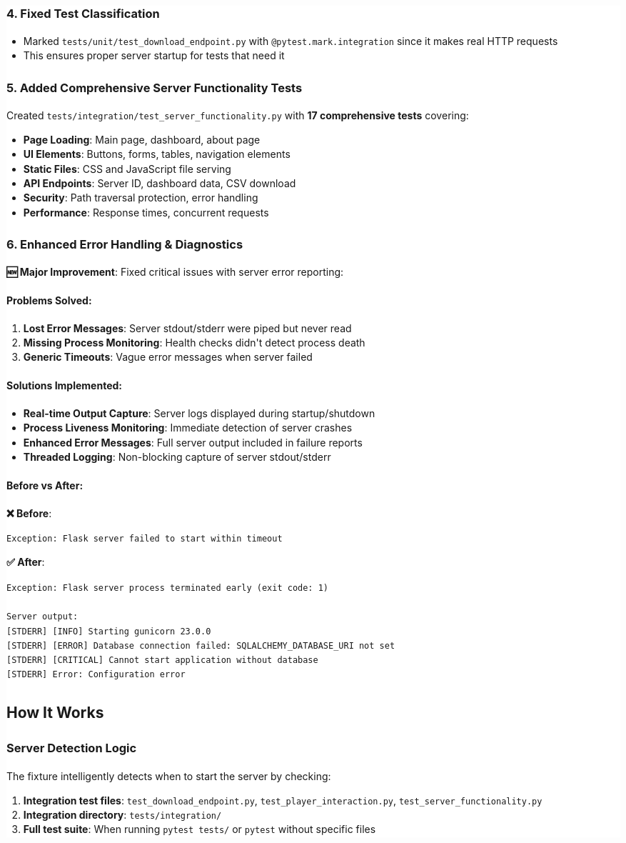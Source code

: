 ### 4. Fixed Test Classification

- Marked `tests/unit/test_download_endpoint.py` with `@pytest.mark.integration` since it makes real HTTP requests
- This ensures proper server startup for tests that need it

### 5. Added Comprehensive Server Functionality Tests

Created `tests/integration/test_server_functionality.py` with **17 comprehensive tests** covering:
- **Page Loading**: Main page, dashboard, about page
- **UI Elements**: Buttons, forms, tables, navigation elements  
- **Static Files**: CSS and JavaScript file serving
- **API Endpoints**: Server ID, dashboard data, CSV download
- **Security**: Path traversal protection, error handling
- **Performance**: Response times, concurrent requests

### 6. Enhanced Error Handling & Diagnostics

**🆕 Major Improvement**: Fixed critical issues with server error reporting:

#### Problems Solved:
1. **Lost Error Messages**: Server stdout/stderr were piped but never read
2. **Missing Process Monitoring**: Health checks didn't detect process death
3. **Generic Timeouts**: Vague error messages when server failed

#### Solutions Implemented:
- **Real-time Output Capture**: Server logs displayed during startup/shutdown
- **Process Liveness Monitoring**: Immediate detection of server crashes
- **Enhanced Error Messages**: Full server output included in failure reports
- **Threaded Logging**: Non-blocking capture of server stdout/stderr

#### Before vs After:

**❌ Before**:
```
Exception: Flask server failed to start within timeout
```

**✅ After**:
```
Exception: Flask server process terminated early (exit code: 1)

Server output:
[STDERR] [INFO] Starting gunicorn 23.0.0
[STDERR] [ERROR] Database connection failed: SQLALCHEMY_DATABASE_URI not set
[STDERR] [CRITICAL] Cannot start application without database
[STDERR] Error: Configuration error
```

## How It Works

### Server Detection Logic
The fixture intelligently detects when to start the server by checking:
1. **Integration test files**: `test_download_endpoint.py`, `test_player_interaction.py`, `test_server_functionality.py`
2. **Integration directory**: `tests/integration/`
3. **Full test suite**: When running `pytest tests/` or `pytest` without specific files
